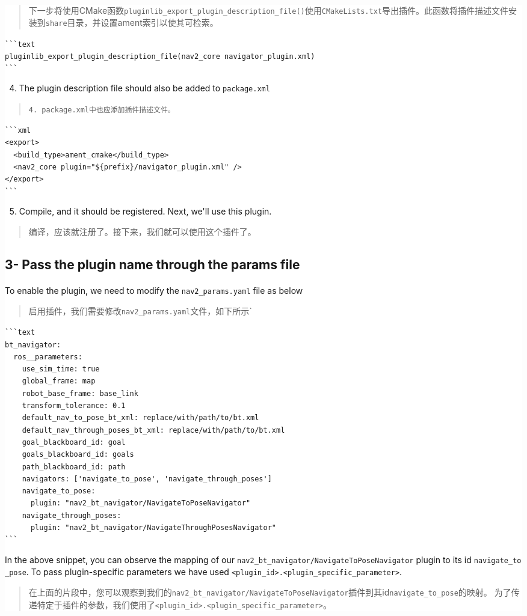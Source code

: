 > 下一步将使用CMake函数`pluginlib_export_plugin_description_file()`使用`CMakeLists.txt`导出插件。此函数将插件描述文件安装到`share`目录，并设置ament索引以使其可检索。

    ```text
    pluginlib_export_plugin_description_file(nav2_core navigator_plugin.xml)
    ```


4.  The plugin description file should also be added to `package.xml`

> `4. package.xml中也应添加插件描述文件。`

    ```xml
    <export>
      <build_type>ament_cmake</build_type>
      <nav2_core plugin="${prefix}/navigator_plugin.xml" />
    </export>
    ```


5.  Compile, and it should be registered. Next, we\'ll use this plugin.

> 编译，应该就注册了。接下来，我们就可以使用这个插件了。

## 3- Pass the plugin name through the params file


To enable the plugin, we need to modify the `nav2_params.yaml` file as below

> 启用插件，我们需要修改`nav2_params.yaml`文件，如下所示`

    ```text
    bt_navigator:
      ros__parameters:
        use_sim_time: true
        global_frame: map
        robot_base_frame: base_link
        transform_tolerance: 0.1
        default_nav_to_pose_bt_xml: replace/with/path/to/bt.xml
        default_nav_through_poses_bt_xml: replace/with/path/to/bt.xml
        goal_blackboard_id: goal
        goals_blackboard_id: goals
        path_blackboard_id: path
        navigators: ['navigate_to_pose', 'navigate_through_poses']
        navigate_to_pose:
          plugin: "nav2_bt_navigator/NavigateToPoseNavigator"
        navigate_through_poses:
          plugin: "nav2_bt_navigator/NavigateThroughPosesNavigator"
    ```


In the above snippet, you can observe the mapping of our `nav2_bt_navigator/NavigateToPoseNavigator` plugin to its id `navigate_to_pose`. To pass plugin-specific parameters we have used `<plugin_id>.<plugin_specific_parameter>`.

> 在上面的片段中，您可以观察到我们的`nav2_bt_navigator/NavigateToPoseNavigator`插件到其id`navigate_to_pose`的映射。 为了传递特定于插件的参数，我们使用了`<plugin_id>.<plugin_specific_parameter>`。
